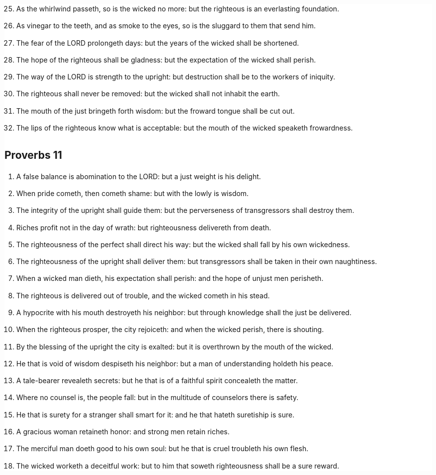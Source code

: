 25. As the whirlwind passeth, so is the wicked no more: but the righteous is an everlasting foundation.

26. As vinegar to the teeth, and as smoke to the eyes, so is the sluggard to them that send him.

27. The fear of the LORD prolongeth days: but the years of the wicked shall be shortened.

28. The hope of the righteous shall be gladness: but the expectation of the wicked shall perish.

29. The way of the LORD is strength to the upright: but destruction shall be to the workers of iniquity.

30. The righteous shall never be removed: but the wicked shall not inhabit the earth.

31. The mouth of the just bringeth forth wisdom: but the froward tongue shall be cut out.

32. The lips of the righteous know what is acceptable: but the mouth of the wicked speaketh frowardness.

## Proverbs 11

1. A false balance is abomination to the LORD: but a just weight is his delight.

2. When pride cometh, then cometh shame: but with the lowly is wisdom.

3. The integrity of the upright shall guide them: but the perverseness of transgressors shall destroy them.

4. Riches profit not in the day of wrath: but righteousness delivereth from death.

5. The righteousness of the perfect shall direct his way: but the wicked shall fall by his own wickedness.

6. The righteousness of the upright shall deliver them: but transgressors shall be taken in their own naughtiness.

7. When a wicked man dieth, his expectation shall perish: and the hope of unjust men perisheth.

8. The righteous is delivered out of trouble, and the wicked cometh in his stead.

9. A hypocrite with his mouth destroyeth his neighbor: but through knowledge shall the just be delivered.

10. When the righteous prosper, the city rejoiceth: and when the wicked perish, there is shouting.

11. By the blessing of the upright the city is exalted: but it is overthrown by the mouth of the wicked.

12. He that is void of wisdom despiseth his neighbor: but a man of understanding holdeth his peace.

13. A tale-bearer revealeth secrets: but he that is of a faithful spirit concealeth the matter.

14. Where no counsel is, the people fall: but in the multitude of counselors there is safety.

15. He that is surety for a stranger shall smart for it: and he that hateth suretiship is sure.

16. A gracious woman retaineth honor: and strong men retain riches.

17. The merciful man doeth good to his own soul: but he that is cruel troubleth his own flesh.

18. The wicked worketh a deceitful work: but to him that soweth righteousness shall be a sure reward.

